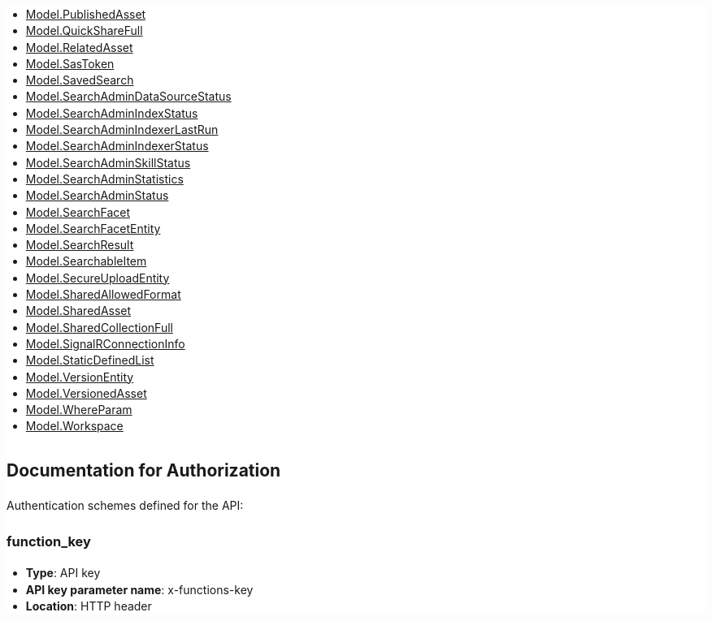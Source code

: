  - [Model.PublishedAsset](docs/PublishedAsset.md)
 - [Model.QuickShareFull](docs/QuickShareFull.md)
 - [Model.RelatedAsset](docs/RelatedAsset.md)
 - [Model.SasToken](docs/SasToken.md)
 - [Model.SavedSearch](docs/SavedSearch.md)
 - [Model.SearchAdminDataSourceStatus](docs/SearchAdminDataSourceStatus.md)
 - [Model.SearchAdminIndexStatus](docs/SearchAdminIndexStatus.md)
 - [Model.SearchAdminIndexerLastRun](docs/SearchAdminIndexerLastRun.md)
 - [Model.SearchAdminIndexerStatus](docs/SearchAdminIndexerStatus.md)
 - [Model.SearchAdminSkillStatus](docs/SearchAdminSkillStatus.md)
 - [Model.SearchAdminStatistics](docs/SearchAdminStatistics.md)
 - [Model.SearchAdminStatus](docs/SearchAdminStatus.md)
 - [Model.SearchFacet](docs/SearchFacet.md)
 - [Model.SearchFacetEntity](docs/SearchFacetEntity.md)
 - [Model.SearchResult](docs/SearchResult.md)
 - [Model.SearchableItem](docs/SearchableItem.md)
 - [Model.SecureUploadEntity](docs/SecureUploadEntity.md)
 - [Model.SharedAllowedFormat](docs/SharedAllowedFormat.md)
 - [Model.SharedAsset](docs/SharedAsset.md)
 - [Model.SharedCollectionFull](docs/SharedCollectionFull.md)
 - [Model.SignalRConnectionInfo](docs/SignalRConnectionInfo.md)
 - [Model.StaticDefinedList](docs/StaticDefinedList.md)
 - [Model.VersionEntity](docs/VersionEntity.md)
 - [Model.VersionedAsset](docs/VersionedAsset.md)
 - [Model.WhereParam](docs/WhereParam.md)
 - [Model.Workspace](docs/Workspace.md)


<a id="documentation-for-authorization"></a>
## Documentation for Authorization


Authentication schemes defined for the API:
<a id="function_key"></a>
### function_key

- **Type**: API key
- **API key parameter name**: x-functions-key
- **Location**: HTTP header

